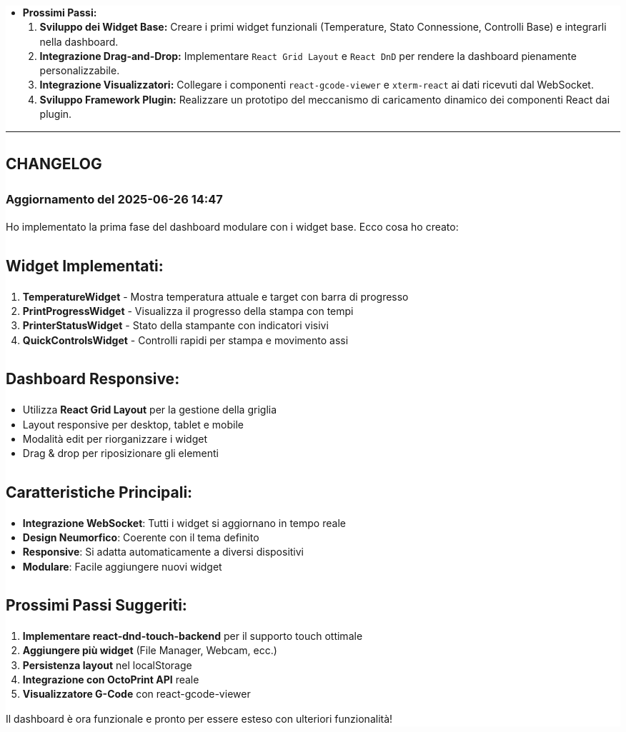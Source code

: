 
- **Prossimi Passi:**
    1. **Sviluppo dei Widget Base:** Creare i primi widget funzionali (Temperature, Stato Connessione, Controlli Base) e integrarli nella dashboard.
    2. **Integrazione Drag-and-Drop:** Implementare `React Grid Layout` e `React DnD` per rendere la dashboard pienamente personalizzabile.
    3. **Integrazione Visualizzatori:** Collegare i componenti `react-gcode-viewer` e `xterm-react` ai dati ricevuti dal WebSocket.
    4. **Sviluppo Framework Plugin:** Realizzare un prototipo del meccanismo di caricamento dinamico dei componenti React dai plugin.


---

## CHANGELOG

### Aggiornamento del 2025-06-26 14:47


Ho implementato la prima fase del dashboard modulare con i widget base. Ecco cosa ho creato:

## **Widget Implementati:**

1. **TemperatureWidget** - Mostra temperatura attuale e target con barra di progresso
2. **PrintProgressWidget** - Visualizza il progresso della stampa con tempi
3. **PrinterStatusWidget** - Stato della stampante con indicatori visivi
4. **QuickControlsWidget** - Controlli rapidi per stampa e movimento assi

## **Dashboard Responsive:**

- Utilizza **React Grid Layout** per la gestione della griglia
- Layout responsive per desktop, tablet e mobile
- Modalità edit per riorganizzare i widget
- Drag & drop per riposizionare gli elementi

## **Caratteristiche Principali:**

- **Integrazione WebSocket**: Tutti i widget si aggiornano in tempo reale
- **Design Neumorfico**: Coerente con il tema definito
- **Responsive**: Si adatta automaticamente a diversi dispositivi
- **Modulare**: Facile aggiungere nuovi widget

## **Prossimi Passi Suggeriti:**

1. **Implementare react-dnd-touch-backend** per il supporto touch ottimale
2. **Aggiungere più widget** (File Manager, Webcam, ecc.)
3. **Persistenza layout** nel localStorage
4. **Integrazione con OctoPrint API** reale
5. **Visualizzatore G-Code** con react-gcode-viewer

Il dashboard è ora funzionale e pronto per essere esteso con ulteriori funzionalità!


